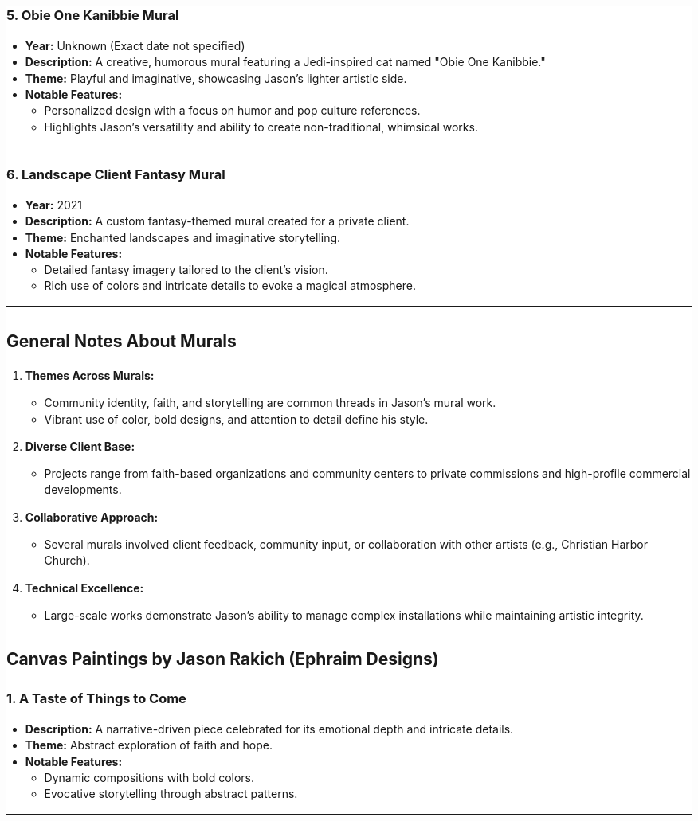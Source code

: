### **5. Obie One Kanibbie Mural**

- **Year:** Unknown (Exact date not specified)
- **Description:** A creative, humorous mural featuring a Jedi-inspired cat named "Obie One Kanibbie."
- **Theme:** Playful and imaginative, showcasing Jason’s lighter artistic side.
- **Notable Features:**
  - Personalized design with a focus on humor and pop culture references.
  - Highlights Jason’s versatility and ability to create non-traditional, whimsical works.

---

### **6. Landscape Client Fantasy Mural**

- **Year:** 2021
- **Description:** A custom fantasy-themed mural created for a private client.
- **Theme:** Enchanted landscapes and imaginative storytelling.
- **Notable Features:**
  - Detailed fantasy imagery tailored to the client’s vision.
  - Rich use of colors and intricate details to evoke a magical atmosphere.

---

## **General Notes About Murals**

1. **Themes Across Murals:**

   - Community identity, faith, and storytelling are common threads in Jason’s mural work.
   - Vibrant use of color, bold designs, and attention to detail define his style.

2. **Diverse Client Base:**

   - Projects range from faith-based organizations and community centers to private commissions and high-profile commercial developments.

3. **Collaborative Approach:**

   - Several murals involved client feedback, community input, or collaboration with other artists (e.g., Christian Harbor Church).

4. **Technical Excellence:**
   - Large-scale works demonstrate Jason’s ability to manage complex installations while maintaining artistic integrity.

## **Canvas Paintings by Jason Rakich (Ephraim Designs)**

### **1. A Taste of Things to Come**

- **Description:** A narrative-driven piece celebrated for its emotional depth and intricate details.
- **Theme:** Abstract exploration of faith and hope.
- **Notable Features:**
  - Dynamic compositions with bold colors.
  - Evocative storytelling through abstract patterns.

---